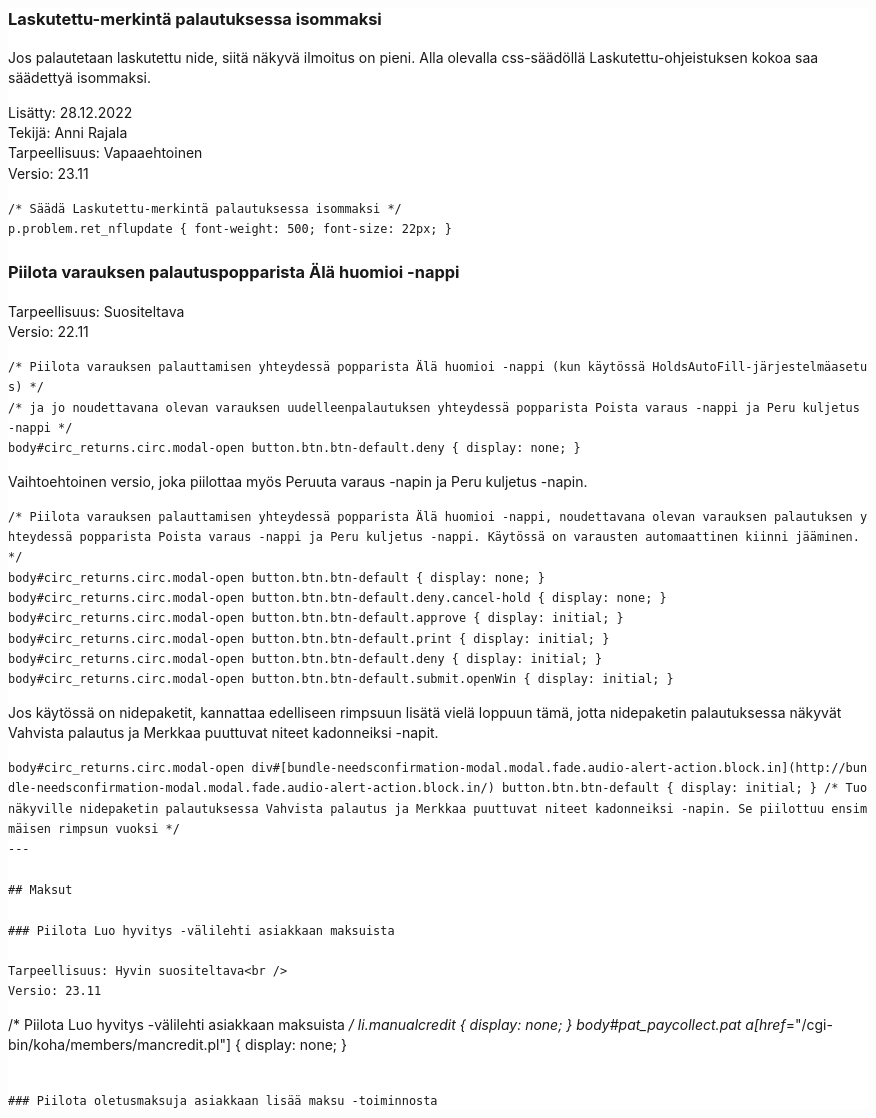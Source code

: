 ### Laskutettu-merkintä palautuksessa isommaksi

Jos palautetaan laskutettu nide, siitä näkyvä ilmoitus on pieni. Alla olevalla css-säädöllä Laskutettu-ohjeistuksen kokoa saa säädettyä isommaksi.

Lisätty: 28.12.2022<br />
Tekijä: Anni Rajala<br />
Tarpeellisuus: Vapaaehtoinen<br />
Versio: 23.11

```
/* Säädä Laskutettu-merkintä palautuksessa isommaksi */
p.problem.ret_nflupdate { font-weight: 500; font-size: 22px; }
```

### Piilota varauksen palautuspopparista Älä huomioi -nappi

Tarpeellisuus: Suositeltava<br />
Versio: 22.11

```
/* Piilota varauksen palauttamisen yhteydessä popparista Älä huomioi -nappi (kun käytössä HoldsAutoFill-järjestelmäasetus) */
/* ja jo noudettavana olevan varauksen uudelleenpalautuksen yhteydessä popparista Poista varaus -nappi ja Peru kuljetus -nappi */
body#circ_returns.circ.modal-open button.btn.btn-default.deny { display: none; }
```

Vaihtoehtoinen versio, joka piilottaa myös Peruuta varaus -napin ja Peru kuljetus -napin.

```
/* Piilota varauksen palauttamisen yhteydessä popparista Älä huomioi -nappi, noudettavana olevan varauksen palautuksen yhteydessä popparista Poista varaus -nappi ja Peru kuljetus -nappi. Käytössä on varausten automaattinen kiinni jääminen. */
body#circ_returns.circ.modal-open button.btn.btn-default { display: none; } 
body#circ_returns.circ.modal-open button.btn.btn-default.deny.cancel-hold { display: none; } 
body#circ_returns.circ.modal-open button.btn.btn-default.approve { display: initial; }
body#circ_returns.circ.modal-open button.btn.btn-default.print { display: initial; }
body#circ_returns.circ.modal-open button.btn.btn-default.deny { display: initial; }
body#circ_returns.circ.modal-open button.btn.btn-default.submit.openWin { display: initial; }
```

Jos käytössä on nidepaketit, kannattaa edelliseen rimpsuun lisätä vielä loppuun tämä, jotta nidepaketin palautuksessa näkyvät Vahvista palautus ja Merkkaa puuttuvat niteet kadonneiksi -napit.

```
body#circ_returns.circ.modal-open div#[bundle-needsconfirmation-modal.modal.fade.audio-alert-action.block.in](http://bundle-needsconfirmation-modal.modal.fade.audio-alert-action.block.in/) button.btn.btn-default { display: initial; } /* Tuo näkyville nidepaketin palautuksessa Vahvista palautus ja Merkkaa puuttuvat niteet kadonneiksi -napin. Se piilottuu ensimmäisen rimpsun vuoksi */
---

## Maksut

### Piilota Luo hyvitys -välilehti asiakkaan maksuista 

Tarpeellisuus: Hyvin suositeltava<br />
Versio: 23.11

```
/* Piilota Luo hyvitys -välilehti asiakkaan maksuista */
li.manualcredit { display: none; }
body#pat_paycollect.pat a[href*="/cgi-bin/koha/members/mancredit.pl"] {
  display: none;
}
```

### Piilota oletusmaksuja asiakkaan lisää maksu -toiminnosta
```